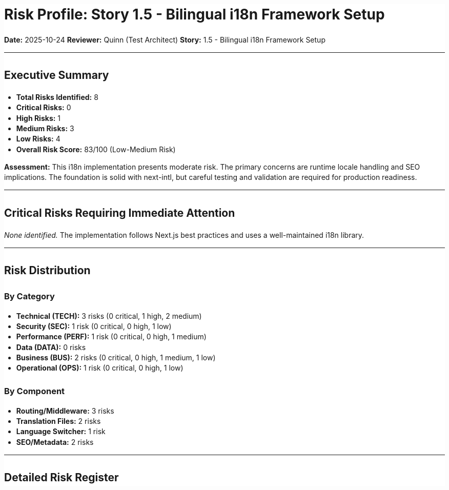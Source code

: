 # Risk Profile: Story 1.5 - Bilingual i18n Framework Setup

**Date:** 2025-10-24
**Reviewer:** Quinn (Test Architect)
**Story:** 1.5 - Bilingual i18n Framework Setup

---

## Executive Summary

- **Total Risks Identified:** 8
- **Critical Risks:** 0
- **High Risks:** 1
- **Medium Risks:** 3
- **Low Risks:** 4
- **Overall Risk Score:** 83/100 (Low-Medium Risk)

**Assessment:** This i18n implementation presents moderate risk. The primary concerns are runtime locale handling and SEO implications. The foundation is solid with next-intl, but careful testing and validation are required for production readiness.

---

## Critical Risks Requiring Immediate Attention

*None identified.* The implementation follows Next.js best practices and uses a well-maintained i18n library.

---

## Risk Distribution

### By Category
- **Technical (TECH):** 3 risks (0 critical, 1 high, 2 medium)
- **Security (SEC):** 1 risk (0 critical, 0 high, 1 low)
- **Performance (PERF):** 1 risk (0 critical, 0 high, 1 medium)
- **Data (DATA):** 0 risks
- **Business (BUS):** 2 risks (0 critical, 0 high, 1 medium, 1 low)
- **Operational (OPS):** 1 risk (0 critical, 0 high, 1 low)

### By Component
- **Routing/Middleware:** 3 risks
- **Translation Files:** 2 risks
- **Language Switcher:** 1 risk
- **SEO/Metadata:** 2 risks

---

## Detailed Risk Register
